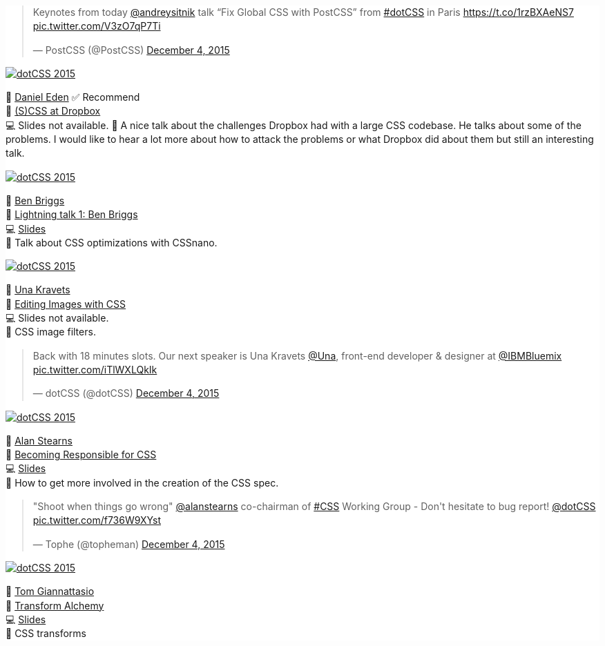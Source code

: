 <blockquote class="twitter-tweet" lang="en"><p lang="en" dir="ltr">Keynotes from today <a href="https://twitter.com/andreysitnik">@andreysitnik</a> talk “Fix Global CSS with PostCSS” from <a href="https://twitter.com/hashtag/dotCSS?src=hash">#dotCSS</a> in Paris&#10;<a href="https://t.co/1rzBXAeNS7">https://t.co/1rzBXAeNS7</a> <a href="https://t.co/V3zO7qP7Ti">pic.twitter.com/V3zO7qP7Ti</a></p>&mdash; PostCSS (@PostCSS) <a href="https://twitter.com/PostCSS/status/672894534511120385">December 4, 2015</a></blockquote>

<a data-flickr-embed="true"  href="https://www.flickr.com/photos/97226415@N08/23305737830/in/album-72157662173518555/" title="dotCSS 2015"><img src="https://farm1.staticflickr.com/612/23305737830_a8470bc231.jpg" width="500" height="327" alt="dotCSS 2015"></a>

:bust_in_silhouette: [Daniel Eden](https://twitter.com/_dte) :white_check_mark: Recommend  
:movie_camera: [(S)CSS at Dropbox](https://youtu.be/zmjfh099zYg)  
:computer: Slides not available.
:memo:  A nice talk about the challenges Dropbox had with a large CSS codebase. He talks about some of the problems. I would like to hear a lot more about how to attack the problems or what Dropbox did about them but still an interesting talk.

<a data-flickr-embed="true"  href="https://www.flickr.com/photos/97226415@N08/23602052125/in/album-72157662173518555/" title="dotCSS 2015"><img src="https://farm1.staticflickr.com/637/23602052125_75ac348830.jpg" width="500" height="340" alt="dotCSS 2015"></a>

:bust_in_silhouette: [Ben Briggs](https://twitter.com/ben_eb)  
:movie_camera: [Lightning talk 1: Ben Briggs](https://youtu.be/j-ols__895M)  
:computer: [Slides](http://slides.com/beneb/deck)  
:memo: Talk about CSS optimizations with CSSnano.

<a data-flickr-embed="true"  href="https://www.flickr.com/photos/97226415@N08/23494220862/in/album-72157662173518555/" title="dotCSS 2015"><img src="https://farm1.staticflickr.com/750/23494220862_f7ab03e8da.jpg" width="500" height="348" alt="dotCSS 2015"></a>

:bust_in_silhouette: [Una Kravets](https://twitter.com/Una)  
:movie_camera: [Editing Images with CSS](https://youtu.be/4BquKccQReM)  
:computer: Slides not available.  
:memo: CSS image filters.

<blockquote class="twitter-tweet" lang="en"><p lang="en" dir="ltr">Back with 18 minutes slots. Our next speaker is Una Kravets <a href="https://twitter.com/Una">@Una</a>, front-end developer &amp; designer at <a href="https://twitter.com/IBMBluemix">@IBMBluemix</a> <a href="https://t.co/iTlWXLQkIk">pic.twitter.com/iTlWXLQkIk</a></p>&mdash; dotCSS (@dotCSS) <a href="https://twitter.com/dotCSS/status/672784779922788352">December 4, 2015</a></blockquote>

<a data-flickr-embed="true"  href="https://www.flickr.com/photos/97226415@N08/23307536080/in/album-72157662173518555/" title="dotCSS 2015"><img src="https://farm1.staticflickr.com/591/23307536080_bf99a241b5.jpg" width="500" height="357" alt="dotCSS 2015"></a>

:bust_in_silhouette: [Alan Stearns](https://twitter.com/alanstearns)  
:movie_camera: [Becoming Responsible for CSS](https://youtu.be/4ggNcqdwT-Y)  
:computer: [Slides](http://slides.com/alanstearns/deck)  
:memo: How to get more involved in the creation of the CSS spec.

<blockquote class="twitter-tweet" lang="en"><p lang="en" dir="ltr">&quot;Shoot when things go wrong&quot; <a href="https://twitter.com/alanstearns">@alanstearns</a> co-chairman of <a href="https://twitter.com/hashtag/CSS?src=hash">#CSS</a> Working Group - Don&#39;t hesitate to bug report! <a href="https://twitter.com/dotCSS">@dotCSS</a> <a href="https://t.co/f736W9XYst">pic.twitter.com/f736W9XYst</a></p>&mdash; Tophe (@topheman) <a href="https://twitter.com/topheman/status/672850054068183042">December 4, 2015</a></blockquote>

<a data-flickr-embed="true"  href="https://www.flickr.com/photos/97226415@N08/23495889272/in/album-72157662173518555/" title="dotCSS 2015"><img src="https://farm1.staticflickr.com/591/23495889272_ce9c1c0715.jpg" width="500" height="358" alt="dotCSS 2015"></a>

:bust_in_silhouette: [Tom Giannattasio](https://twitter.com/attasi)  
:movie_camera: [Transform Alchemy](https://youtu.be/4KLX9a9p-Tk)  
:computer: [Slides](http://attasi.com/transforms/)  
:memo:  CSS transforms
